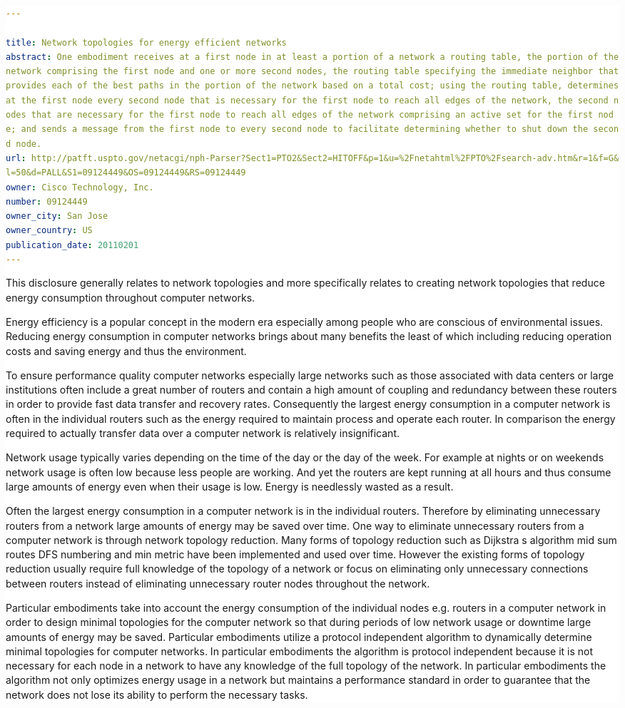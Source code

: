 ```yaml
---

title: Network topologies for energy efficient networks
abstract: One embodiment receives at a first node in at least a portion of a network a routing table, the portion of the network comprising the first node and one or more second nodes, the routing table specifying the immediate neighbor that provides each of the best paths in the portion of the network based on a total cost; using the routing table, determines at the first node every second node that is necessary for the first node to reach all edges of the network, the second nodes that are necessary for the first node to reach all edges of the network comprising an active set for the first node; and sends a message from the first node to every second node to facilitate determining whether to shut down the second node.
url: http://patft.uspto.gov/netacgi/nph-Parser?Sect1=PTO2&Sect2=HITOFF&p=1&u=%2Fnetahtml%2FPTO%2Fsearch-adv.htm&r=1&f=G&l=50&d=PALL&S1=09124449&OS=09124449&RS=09124449
owner: Cisco Technology, Inc.
number: 09124449
owner_city: San Jose
owner_country: US
publication_date: 20110201
---
```

This disclosure generally relates to network topologies and more specifically relates to creating network topologies that reduce energy consumption throughout computer networks.

Energy efficiency is a popular concept in the modern era especially among people who are conscious of environmental issues. Reducing energy consumption in computer networks brings about many benefits the least of which including reducing operation costs and saving energy and thus the environment.

To ensure performance quality computer networks especially large networks such as those associated with data centers or large institutions often include a great number of routers and contain a high amount of coupling and redundancy between these routers in order to provide fast data transfer and recovery rates. Consequently the largest energy consumption in a computer network is often in the individual routers such as the energy required to maintain process and operate each router. In comparison the energy required to actually transfer data over a computer network is relatively insignificant.

Network usage typically varies depending on the time of the day or the day of the week. For example at nights or on weekends network usage is often low because less people are working. And yet the routers are kept running at all hours and thus consume large amounts of energy even when their usage is low. Energy is needlessly wasted as a result.

Often the largest energy consumption in a computer network is in the individual routers. Therefore by eliminating unnecessary routers from a network large amounts of energy may be saved over time. One way to eliminate unnecessary routers from a computer network is through network topology reduction. Many forms of topology reduction such as Dijkstra s algorithm mid sum routes DFS numbering and min metric have been implemented and used over time. However the existing forms of topology reduction usually require full knowledge of the topology of a network or focus on eliminating only unnecessary connections between routers instead of eliminating unnecessary router nodes throughout the network.

Particular embodiments take into account the energy consumption of the individual nodes e.g. routers in a computer network in order to design minimal topologies for the computer network so that during periods of low network usage or downtime large amounts of energy may be saved. Particular embodiments utilize a protocol independent algorithm to dynamically determine minimal topologies for computer networks. In particular embodiments the algorithm is protocol independent because it is not necessary for each node in a network to have any knowledge of the full topology of the network. In particular embodiments the algorithm not only optimizes energy usage in a network but maintains a performance standard in order to guarantee that the network does not lose its ability to perform the necessary tasks.

